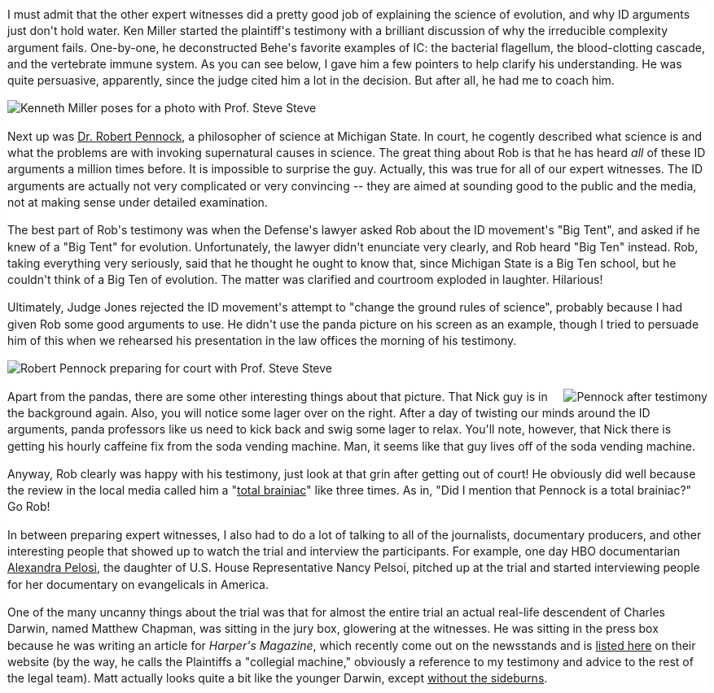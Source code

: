 I must admit that the other expert witnesses did a pretty good job of explaining the science of evolution, and why ID arguments just don't hold water. Ken Miller started the plaintiff's testimony with a brilliant discussion of why the irreducible complexity argument fails. One-by-one, he deconstructed Behe's favorite examples of IC: the bacterial flagellum, the blood-clotting cascade, and the vertebrate immune system.  As you can see below, I gave him a few pointers to help clarify his understanding. He was quite persuasive, apparently, since the judge cited him a lot in the decision. But after all, he had me to coach him.

<img src="http://www2.ncseweb.org/kvd/img/SteveSteve/ProfSteve_Ken_Miller.jpg" alt="Kenneth Miller poses for a photo with Prof. Steve Steve" height="300" />

Next up was [Dr. Robert Pennock](http://www.msu.edu/~pennock5/), a philosopher of science at Michigan State.  In court, he cogently described what science is and what the problems are with invoking supernatural causes in science.  The great thing about Rob is that he has heard _all_ of these ID arguments a million times before.  It is impossible to surprise the guy.  Actually, this was true for all of our expert witnesses.  The ID arguments are actually not very complicated or very convincing -- they are aimed at sounding good to the public and the media, not at making sense under detailed examination.

The best part of Rob's testimony was when the Defense's lawyer asked Rob about the ID movement's "Big Tent", and asked if he knew of a "Big Tent" for evolution.  Unfortunately, the lawyer didn't enunciate very clearly, and Rob heard "Big Ten" instead.  Rob, taking everything very seriously, said that he thought he ought to know that, since Michigan State is a Big Ten school, but he couldn't think of a Big Ten of evolution.  The matter was clarified and courtroom exploded in laughter.  Hilarious!

Ultimately, Judge Jones rejected the ID movement's attempt to "change the ground rules of science", probably because I had given Rob some good arguments to use. He didn't use the panda picture on his screen as an example, though I tried to persuade him of this when we rehearsed his presentation in the law offices the morning of his testimony.

<img src="http://www2.ncseweb.org/kvd/img/SteveSteve/ProfSteve_Rob_Pennock.jpg" alt="Robert Pennock preparing for court with Prof. Steve Steve" />

<img src="http://www.msu.edu/~pennock5/images/Pennock_at_Dover_trial.jpg" alt="Pennock after testimony" style="float:right;" />Apart from the pandas, there are some other interesting things about that picture.  That Nick guy is in the background again.  Also, you will notice some lager over on the right.  After a day of twisting our minds around the ID arguments, panda professors like us need to kick back and swig some lager to relax.  You'll note, however, that Nick there is getting his hourly caffeine fix from the soda vending machine.  Man, it seems like that guy lives off of the soda vending machine.

Anyway, Rob clearly was happy with his testimony, just look at that grin after getting out of court!  He obviously did well because the review in the local media called him a "[total brainiac](http://www.pandasthumb.org/archives/2005/09/brainiac_testif.html)" like three times.  As in, "Did I mention that Pennock is a total brainiac?"  Go Rob!

In between preparing expert witnesses, I also had to do a lot of talking to all of the journalists, documentary producers, and other interesting people that showed up to watch the trial and interview the participants.  For example, one day HBO documentarian [Alexandra Pelosi](http://www.google.com/search?hl=en&amp;lr=&amp;q=alexandra+pelosi&amp;btnG=Search), the daughter of U.S. House Representative Nancy Pelsoi, pitched up at the trial and started interviewing people for her documentary on evangelicals in America.

One of the many uncanny things about the trial was that for almost the entire trial an actual real-life descendent of Charles Darwin, named Matthew Chapman, was sitting in the jury box, glowering at the witnesses.  He was sitting in the press box because he was writing an article for _Harper's Magazine_, which recently come out on the newsstands and is [listed here](http://www.harpers.org/Newsstand200602.html) on their website (by the way, he calls the Plaintiffs a "collegial machine," obviously a reference to my testimony and advice to the rest of the legal team).  Matt actually looks quite a bit like the younger Darwin, except [without the sideburns](http://books.google.com/books?ie=UTF-8&amp;hl=en&amp;vid=ISBN0521566681&amp;id=MJ_e-9IpQowC&amp;pg=PP1&amp;printsec=0&amp;lpg=PP1&amp;sig=y1LeX5WSeUCVzBHLOMugN7z37NM). 
